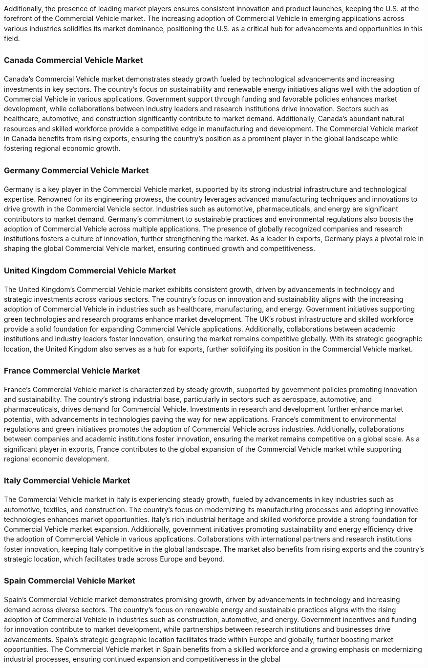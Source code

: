 Additionally, the presence of leading market players ensures consistent innovation and product launches, keeping the U.S. at the forefront of the Commercial Vehicle market. The increasing adoption of Commercial Vehicle in emerging applications across various industries solidifies its market dominance, positioning the U.S. as a critical hub for advancements and opportunities in this field.</p><h3>Canada Commercial Vehicle Market</h3><p>Canada&rsquo;s Commercial Vehicle market demonstrates steady growth fueled by technological advancements and increasing investments in key sectors. The country&rsquo;s focus on sustainability and renewable energy initiatives aligns well with the adoption of Commercial Vehicle in various applications. Government support through funding and favorable policies enhances market development, while collaborations between industry leaders and research institutions drive innovation. Sectors such as healthcare, automotive, and construction significantly contribute to market demand. Additionally, Canada&rsquo;s abundant natural resources and skilled workforce provide a competitive edge in manufacturing and development. The Commercial Vehicle market in Canada benefits from rising exports, ensuring the country&rsquo;s position as a prominent player in the global landscape while fostering regional economic growth.</p><h3>Germany Commercial Vehicle Market</h3><p>Germany is a key player in the Commercial Vehicle market, supported by its strong industrial infrastructure and technological expertise. Renowned for its engineering prowess, the country leverages advanced manufacturing techniques and innovations to drive growth in the Commercial Vehicle sector. Industries such as automotive, pharmaceuticals, and energy are significant contributors to market demand. Germany&rsquo;s commitment to sustainable practices and environmental regulations also boosts the adoption of Commercial Vehicle across multiple applications. The presence of globally recognized companies and research institutions fosters a culture of innovation, further strengthening the market. As a leader in exports, Germany plays a pivotal role in shaping the global Commercial Vehicle market, ensuring continued growth and competitiveness.</p><h3>United Kingdom Commercial Vehicle Market</h3><p>The United Kingdom&rsquo;s Commercial Vehicle market exhibits consistent growth, driven by advancements in technology and strategic investments across various sectors. The country&rsquo;s focus on innovation and sustainability aligns with the increasing adoption of Commercial Vehicle in industries such as healthcare, manufacturing, and energy. Government initiatives supporting green technologies and research programs enhance market development. The UK&rsquo;s robust infrastructure and skilled workforce provide a solid foundation for expanding Commercial Vehicle applications. Additionally, collaborations between academic institutions and industry leaders foster innovation, ensuring the market remains competitive globally. With its strategic geographic location, the United Kingdom also serves as a hub for exports, further solidifying its position in the Commercial Vehicle market.</p><h3>France Commercial Vehicle Market</h3><p>France&rsquo;s Commercial Vehicle market is characterized by steady growth, supported by government policies promoting innovation and sustainability. The country&rsquo;s strong industrial base, particularly in sectors such as aerospace, automotive, and pharmaceuticals, drives demand for Commercial Vehicle. Investments in research and development further enhance market potential, with advancements in technologies paving the way for new applications. France&rsquo;s commitment to environmental regulations and green initiatives promotes the adoption of Commercial Vehicle across industries. Additionally, collaborations between companies and academic institutions foster innovation, ensuring the market remains competitive on a global scale. As a significant player in exports, France contributes to the global expansion of the Commercial Vehicle market while supporting regional economic development.</p><h3>Italy Commercial Vehicle Market</h3><p>The Commercial Vehicle market in Italy is experiencing steady growth, fueled by advancements in key industries such as automotive, textiles, and construction. The country&rsquo;s focus on modernizing its manufacturing processes and adopting innovative technologies enhances market opportunities. Italy&rsquo;s rich industrial heritage and skilled workforce provide a strong foundation for Commercial Vehicle market expansion. Additionally, government initiatives promoting sustainability and energy efficiency drive the adoption of Commercial Vehicle in various applications. Collaborations with international partners and research institutions foster innovation, keeping Italy competitive in the global landscape. The market also benefits from rising exports and the country&rsquo;s strategic location, which facilitates trade across Europe and beyond.</p><h3>Spain Commercial Vehicle Market</h3><p>Spain&rsquo;s Commercial Vehicle market demonstrates promising growth, driven by advancements in technology and increasing demand across diverse sectors. The country&rsquo;s focus on renewable energy and sustainable practices aligns with the rising adoption of Commercial Vehicle in industries such as construction, automotive, and energy. Government incentives and funding for innovation contribute to market development, while partnerships between research institutions and businesses drive advancements. Spain&rsquo;s strategic geographic location facilitates trade within Europe and globally, further boosting market opportunities. The Commercial Vehicle market in Spain benefits from a skilled workforce and a growing emphasis on modernizing industrial processes, ensuring continued expansion and competitiveness in the global